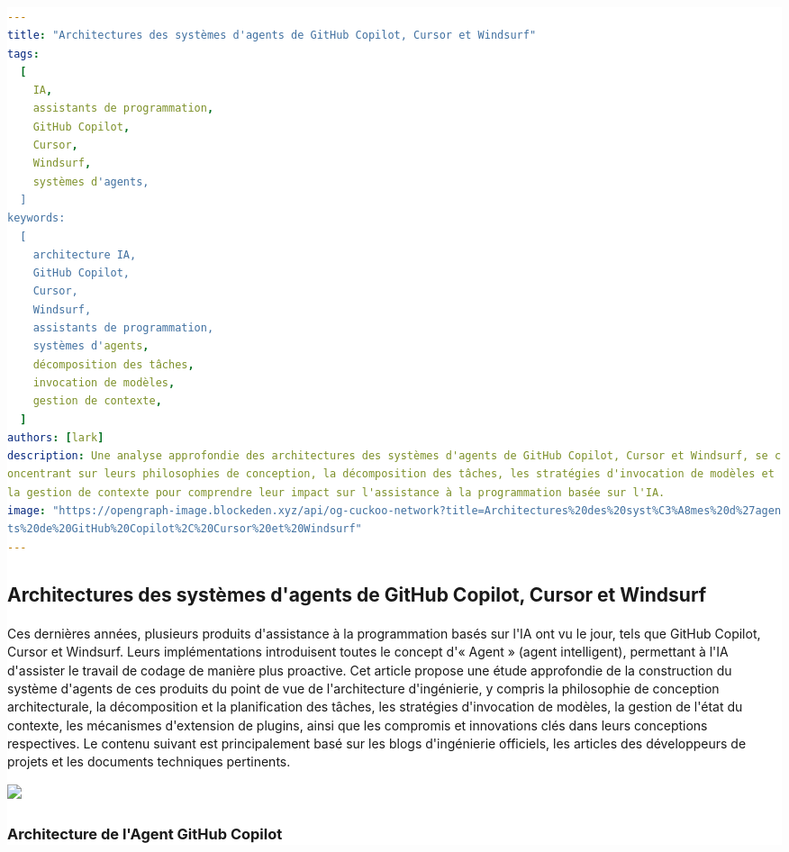 ```yaml
---
title: "Architectures des systèmes d'agents de GitHub Copilot, Cursor et Windsurf"
tags:
  [
    IA,
    assistants de programmation,
    GitHub Copilot,
    Cursor,
    Windsurf,
    systèmes d'agents,
  ]
keywords:
  [
    architecture IA,
    GitHub Copilot,
    Cursor,
    Windsurf,
    assistants de programmation,
    systèmes d'agents,
    décomposition des tâches,
    invocation de modèles,
    gestion de contexte,
  ]
authors: [lark]
description: Une analyse approfondie des architectures des systèmes d'agents de GitHub Copilot, Cursor et Windsurf, se concentrant sur leurs philosophies de conception, la décomposition des tâches, les stratégies d'invocation de modèles et la gestion de contexte pour comprendre leur impact sur l'assistance à la programmation basée sur l'IA.
image: "https://opengraph-image.blockeden.xyz/api/og-cuckoo-network?title=Architectures%20des%20syst%C3%A8mes%20d%27agents%20de%20GitHub%20Copilot%2C%20Cursor%20et%20Windsurf"
---
```


## Architectures des systèmes d'agents de GitHub Copilot, Cursor et Windsurf

Ces dernières années, plusieurs produits d'assistance à la programmation basés sur l'IA ont vu le jour, tels que GitHub Copilot, Cursor et Windsurf. Leurs implémentations introduisent toutes le concept d'« Agent » (agent intelligent), permettant à l'IA d'assister le travail de codage de manière plus proactive. Cet article propose une étude approfondie de la construction du système d'agents de ces produits du point de vue de l'architecture d'ingénierie, y compris la philosophie de conception architecturale, la décomposition et la planification des tâches, les stratégies d'invocation de modèles, la gestion de l'état du contexte, les mécanismes d'extension de plugins, ainsi que les compromis et innovations clés dans leurs conceptions respectives. Le contenu suivant est principalement basé sur les blogs d'ingénierie officiels, les articles des développeurs de projets et les documents techniques pertinents.

![](https://opengraph-image.blockeden.xyz/api/og-cuckoo-network?title=Architectures%20des%20syst%C3%A8mes%20d%27agents%20de%20GitHub%20Copilot%2C%20Cursor%20et%20Windsurf)

### Architecture de l'Agent GitHub Copilot
